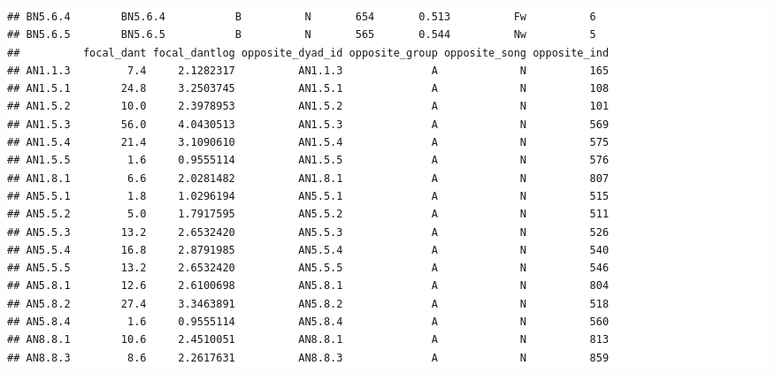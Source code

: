     ## BN5.6.4        BN5.6.4           B          N       654       0.513          Fw          6
    ## BN5.6.5        BN5.6.5           B          N       565       0.544          Nw          5
    ##          focal_dant focal_dantlog opposite_dyad_id opposite_group opposite_song opposite_ind
    ## AN1.1.3         7.4     2.1282317          AN1.1.3              A             N          165
    ## AN1.5.1        24.8     3.2503745          AN1.5.1              A             N          108
    ## AN1.5.2        10.0     2.3978953          AN1.5.2              A             N          101
    ## AN1.5.3        56.0     4.0430513          AN1.5.3              A             N          569
    ## AN1.5.4        21.4     3.1090610          AN1.5.4              A             N          575
    ## AN1.5.5         1.6     0.9555114          AN1.5.5              A             N          576
    ## AN1.8.1         6.6     2.0281482          AN1.8.1              A             N          807
    ## AN5.5.1         1.8     1.0296194          AN5.5.1              A             N          515
    ## AN5.5.2         5.0     1.7917595          AN5.5.2              A             N          511
    ## AN5.5.3        13.2     2.6532420          AN5.5.3              A             N          526
    ## AN5.5.4        16.8     2.8791985          AN5.5.4              A             N          540
    ## AN5.5.5        13.2     2.6532420          AN5.5.5              A             N          546
    ## AN5.8.1        12.6     2.6100698          AN5.8.1              A             N          804
    ## AN5.8.2        27.4     3.3463891          AN5.8.2              A             N          518
    ## AN5.8.4         1.6     0.9555114          AN5.8.4              A             N          560
    ## AN8.8.1        10.6     2.4510051          AN8.8.1              A             N          813
    ## AN8.8.3         8.6     2.2617631          AN8.8.3              A             N          859